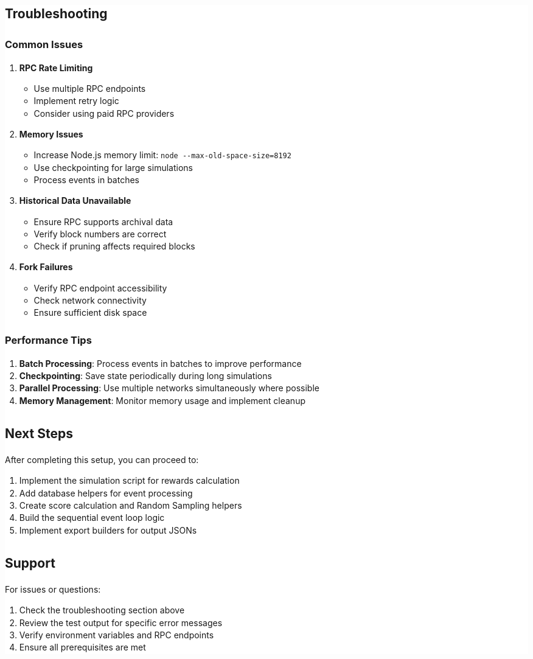 ## Troubleshooting

### Common Issues

1. **RPC Rate Limiting**

   - Use multiple RPC endpoints
   - Implement retry logic
   - Consider using paid RPC providers

2. **Memory Issues**

   - Increase Node.js memory limit: `node --max-old-space-size=8192`
   - Use checkpointing for large simulations
   - Process events in batches

3. **Historical Data Unavailable**

   - Ensure RPC supports archival data
   - Verify block numbers are correct
   - Check if pruning affects required blocks

4. **Fork Failures**
   - Verify RPC endpoint accessibility
   - Check network connectivity
   - Ensure sufficient disk space

### Performance Tips

1. **Batch Processing**: Process events in batches to improve performance
2. **Checkpointing**: Save state periodically during long simulations
3. **Parallel Processing**: Use multiple networks simultaneously where possible
4. **Memory Management**: Monitor memory usage and implement cleanup

## Next Steps

After completing this setup, you can proceed to:

1. Implement the simulation script for rewards calculation
2. Add database helpers for event processing
3. Create score calculation and Random Sampling helpers
4. Build the sequential event loop logic
5. Implement export builders for output JSONs

## Support

For issues or questions:

1. Check the troubleshooting section above
2. Review the test output for specific error messages
3. Verify environment variables and RPC endpoints
4. Ensure all prerequisites are met
